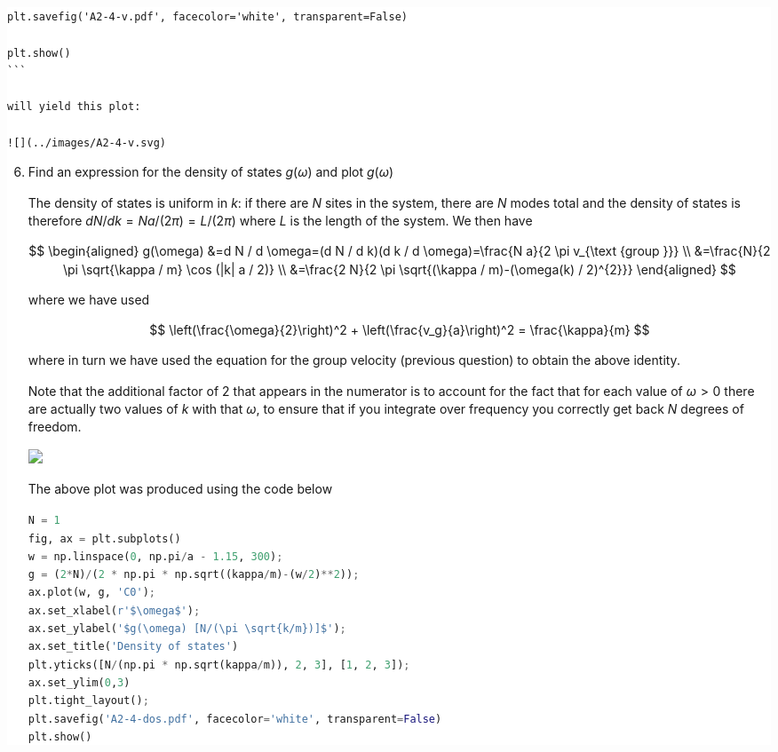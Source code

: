     plt.savefig('A2-4-v.pdf', facecolor='white', transparent=False)

    plt.show()
    ```

    will yield this plot:

    ![](../images/A2-4-v.svg)

6. Find an expression for the density of states $g(\omega)$ and plot $g(\omega)$

    The density of states is uniform in $k$: if there are $N$ sites in the system, there are $N$ modes total and the density of states is therefore $dN/dk = Na/(2\pi) = L/(2\pi)$ where $L$ is the length of the system. We then have

    $$
    \begin{aligned}
    g(\omega) &=d N / d \omega=(d N / d k)(d k / d \omega)=\frac{N a}{2 \pi v_{\text {group }}} \\
    &=\frac{N}{2 \pi \sqrt{\kappa / m} \cos (|k| a / 2)} \\
    &=\frac{2 N}{2 \pi \sqrt{(\kappa / m)-(\omega(k) / 2)^{2}}}
    \end{aligned}
    $$

    where we have used

    $$
    \left(\frac{\omega}{2}\right)^2 + \left(\frac{v_g}{a}\right)^2 = \frac{\kappa}{m}
    $$

    where in turn we have used the equation for the group velocity (previous question) to obtain the above identity.

    Note that the additional factor of 2 that appears in the numerator is to account for the fact that for each value of $\omega > 0$ there are actually two values of $k$ with that $\omega$, to ensure that if you integrate over frequency you correctly get back $N$ degrees of freedom.

    ![](../images/A2-4-dos.svg)

    The above plot was produced using the code below

    ``` python
    N = 1
    fig, ax = plt.subplots()
    w = np.linspace(0, np.pi/a - 1.15, 300);
    g = (2*N)/(2 * np.pi * np.sqrt((kappa/m)-(w/2)**2));
    ax.plot(w, g, 'C0');
    ax.set_xlabel(r'$\omega$');
    ax.set_ylabel('$g(\omega) [N/(\pi \sqrt{k/m})]$');
    ax.set_title('Density of states')
    plt.yticks([N/(np.pi * np.sqrt(kappa/m)), 2, 3], [1, 2, 3]);
    ax.set_ylim(0,3)
    plt.tight_layout();
    plt.savefig('A2-4-dos.pdf', facecolor='white', transparent=False)
    plt.show()
    ```  
